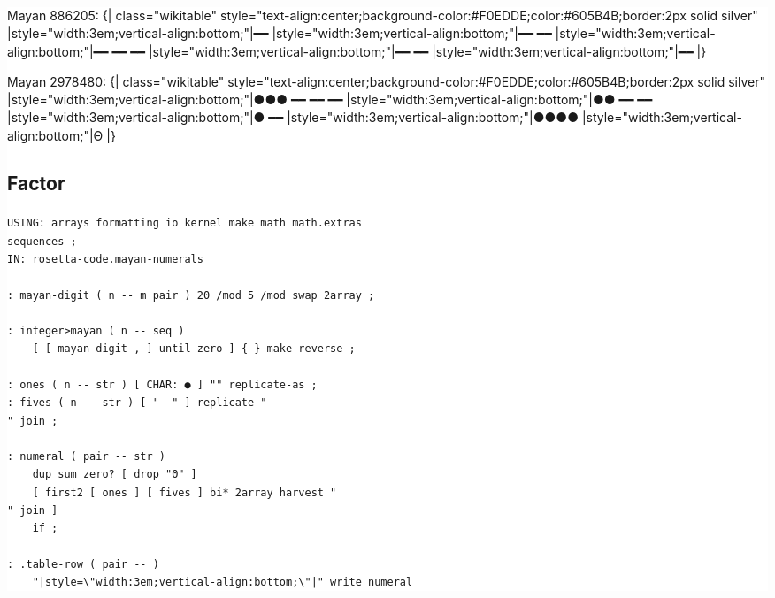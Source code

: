 Mayan 886205:
{| class="wikitable" style="text-align:center;background-color:#F0EDDE;color:#605B4B;border:2px solid silver" 
|style="width:3em;vertical-align:bottom;"|━━
|style="width:3em;vertical-align:bottom;"|━━
━━
|style="width:3em;vertical-align:bottom;"|━━
━━
━━
|style="width:3em;vertical-align:bottom;"|━━
━━
|style="width:3em;vertical-align:bottom;"|━━
|}

Mayan 2978480:
{| class="wikitable" style="text-align:center;background-color:#F0EDDE;color:#605B4B;border:2px solid silver" 
|style="width:3em;vertical-align:bottom;"|●●●
━━
━━
━━
|style="width:3em;vertical-align:bottom;"|●●
━━
━━
|style="width:3em;vertical-align:bottom;"|●
━━
|style="width:3em;vertical-align:bottom;"|●●●●
|style="width:3em;vertical-align:bottom;"|Θ
|}


## Factor


```factor
USING: arrays formatting io kernel make math math.extras
sequences ;
IN: rosetta-code.mayan-numerals

: mayan-digit ( n -- m pair ) 20 /mod 5 /mod swap 2array ;

: integer>mayan ( n -- seq )
    [ [ mayan-digit , ] until-zero ] { } make reverse ;

: ones ( n -- str ) [ CHAR: ● ] "" replicate-as ;
: fives ( n -- str ) [ "——" ] replicate "
" join ;

: numeral ( pair -- str )
    dup sum zero? [ drop "Θ" ]
    [ first2 [ ones ] [ fives ] bi* 2array harvest "
" join ]
    if ;

: .table-row ( pair -- )
    "|style=\"width:3em;vertical-align:bottom;\"|" write numeral
```